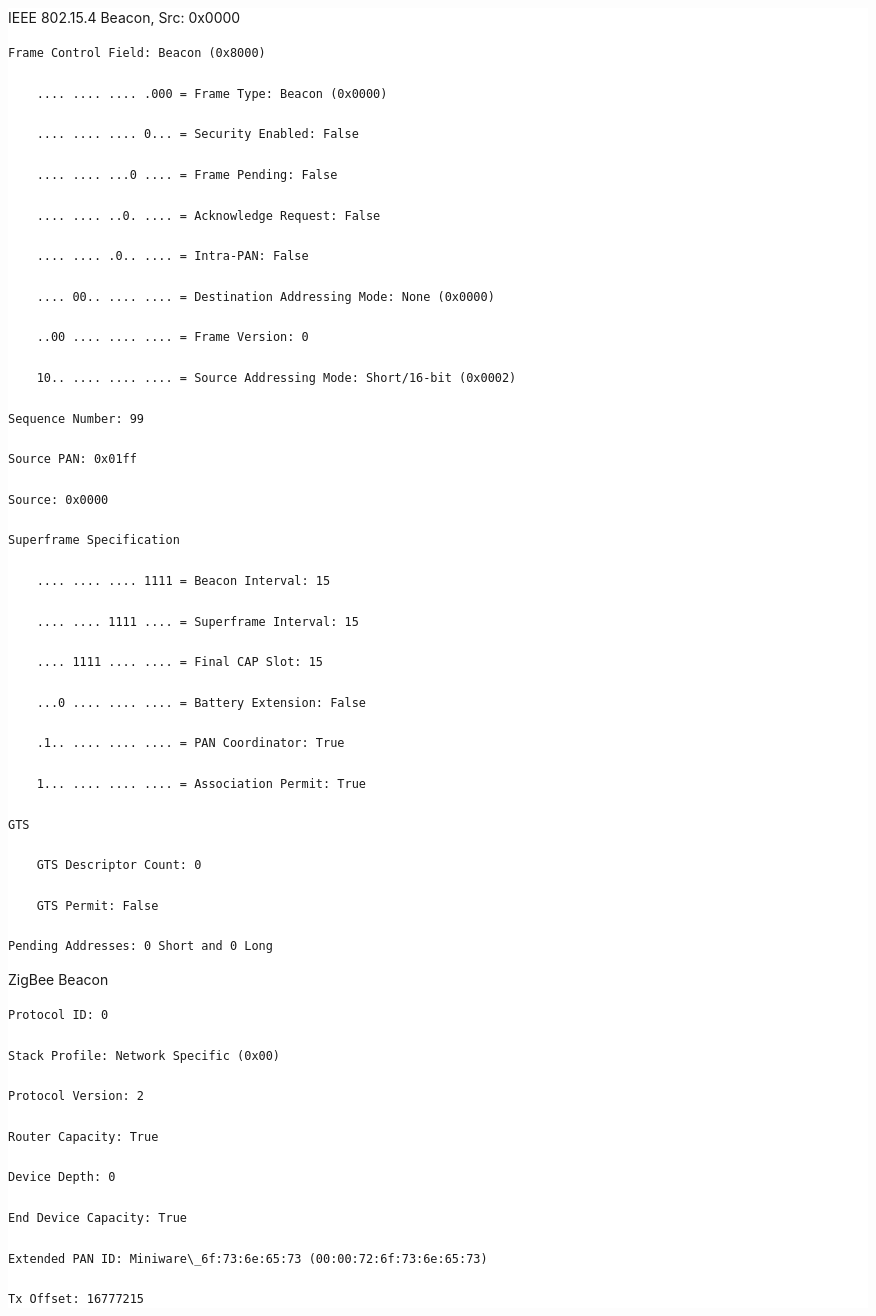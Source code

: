 IEEE 802.15.4 Beacon, Src: 0x0000

    Frame Control Field: Beacon (0x8000)

        .... .... .... .000 = Frame Type: Beacon (0x0000)

        .... .... .... 0... = Security Enabled: False

        .... .... ...0 .... = Frame Pending: False

        .... .... ..0. .... = Acknowledge Request: False

        .... .... .0.. .... = Intra-PAN: False

        .... 00.. .... .... = Destination Addressing Mode: None (0x0000)

        ..00 .... .... .... = Frame Version: 0

        10.. .... .... .... = Source Addressing Mode: Short/16-bit (0x0002)

    Sequence Number: 99

    Source PAN: 0x01ff

    Source: 0x0000

    Superframe Specification

        .... .... .... 1111 = Beacon Interval: 15

        .... .... 1111 .... = Superframe Interval: 15

        .... 1111 .... .... = Final CAP Slot: 15

        ...0 .... .... .... = Battery Extension: False

        .1.. .... .... .... = PAN Coordinator: True

        1... .... .... .... = Association Permit: True

    GTS

        GTS Descriptor Count: 0

        GTS Permit: False

    Pending Addresses: 0 Short and 0 Long

ZigBee Beacon

    Protocol ID: 0

    Stack Profile: Network Specific (0x00)

    Protocol Version: 2

    Router Capacity: True

    Device Depth: 0

    End Device Capacity: True

    Extended PAN ID: Miniware\_6f:73:6e:65:73 (00:00:72:6f:73:6e:65:73)

    Tx Offset: 16777215

